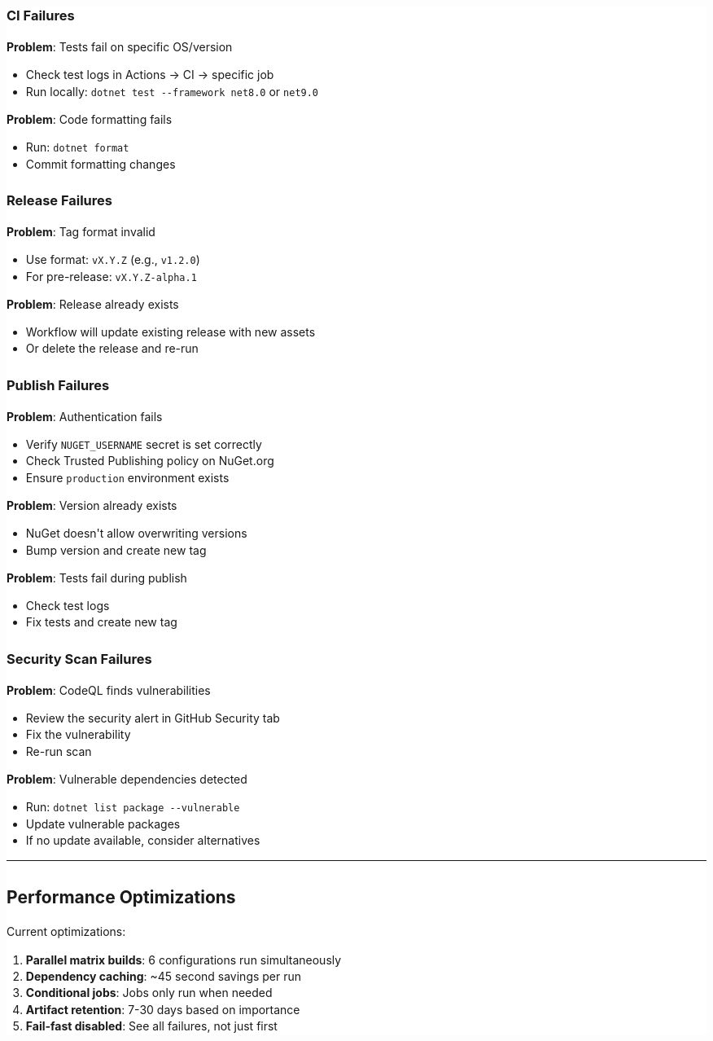 ### CI Failures

**Problem**: Tests fail on specific OS/version
- Check test logs in Actions → CI → specific job
- Run locally: `dotnet test --framework net8.0` or `net9.0`

**Problem**: Code formatting fails
- Run: `dotnet format`
- Commit formatting changes

### Release Failures

**Problem**: Tag format invalid
- Use format: `vX.Y.Z` (e.g., `v1.2.0`)
- For pre-release: `vX.Y.Z-alpha.1`

**Problem**: Release already exists
- Workflow will update existing release with new assets
- Or delete the release and re-run

### Publish Failures

**Problem**: Authentication fails
- Verify `NUGET_USERNAME` secret is set correctly
- Check Trusted Publishing policy on NuGet.org
- Ensure `production` environment exists

**Problem**: Version already exists
- NuGet doesn't allow overwriting versions
- Bump version and create new tag

**Problem**: Tests fail during publish
- Check test logs
- Fix tests and create new tag

### Security Scan Failures

**Problem**: CodeQL finds vulnerabilities
- Review the security alert in GitHub Security tab
- Fix the vulnerability
- Re-run scan

**Problem**: Vulnerable dependencies detected
- Run: `dotnet list package --vulnerable`
- Update vulnerable packages
- If no update available, consider alternatives

---

## Performance Optimizations

Current optimizations:

1. **Parallel matrix builds**: 6 configurations run simultaneously
2. **Dependency caching**: ~45 second savings per run
3. **Conditional jobs**: Jobs only run when needed
4. **Artifact retention**: 7-30 days based on importance
5. **Fail-fast disabled**: See all failures, not just first
